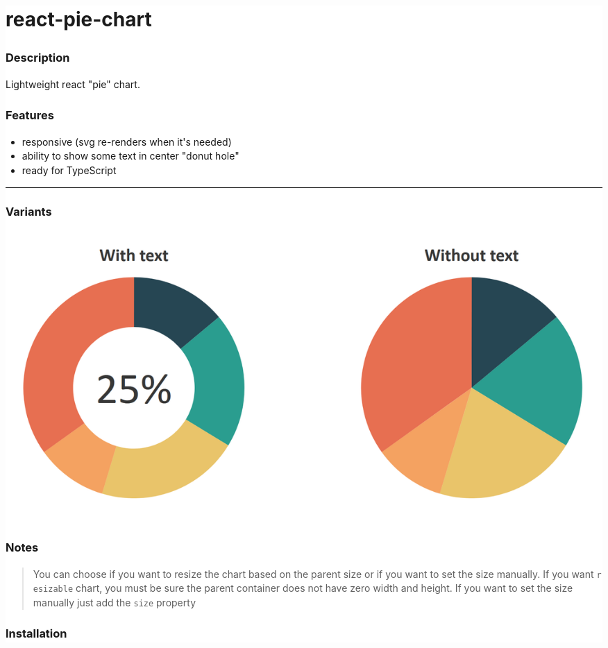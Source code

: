 # react-pie-chart

### Description
Lightweight react "pie" chart.
 
### Features
 - responsive (svg re-renders when it's needed)
 - ability to show some text in center "donut hole"
 - ready for TypeScript

---

### Variants

<p align="center">
    <img src="https://raw.githubusercontent.com/garvae/react-pie-chart/master/public/github/variants.png" alt="react-pie-chart variants" width="100%" height="auto">
</p>  


### Notes

> You can choose if you want to resize the chart based on the parent size or if you want to set the size manually.
> If you want `resizable` chart, you must be sure the parent container does not have zero width and height.
> If you want to set the size manually just add the `size` property

### Installation
